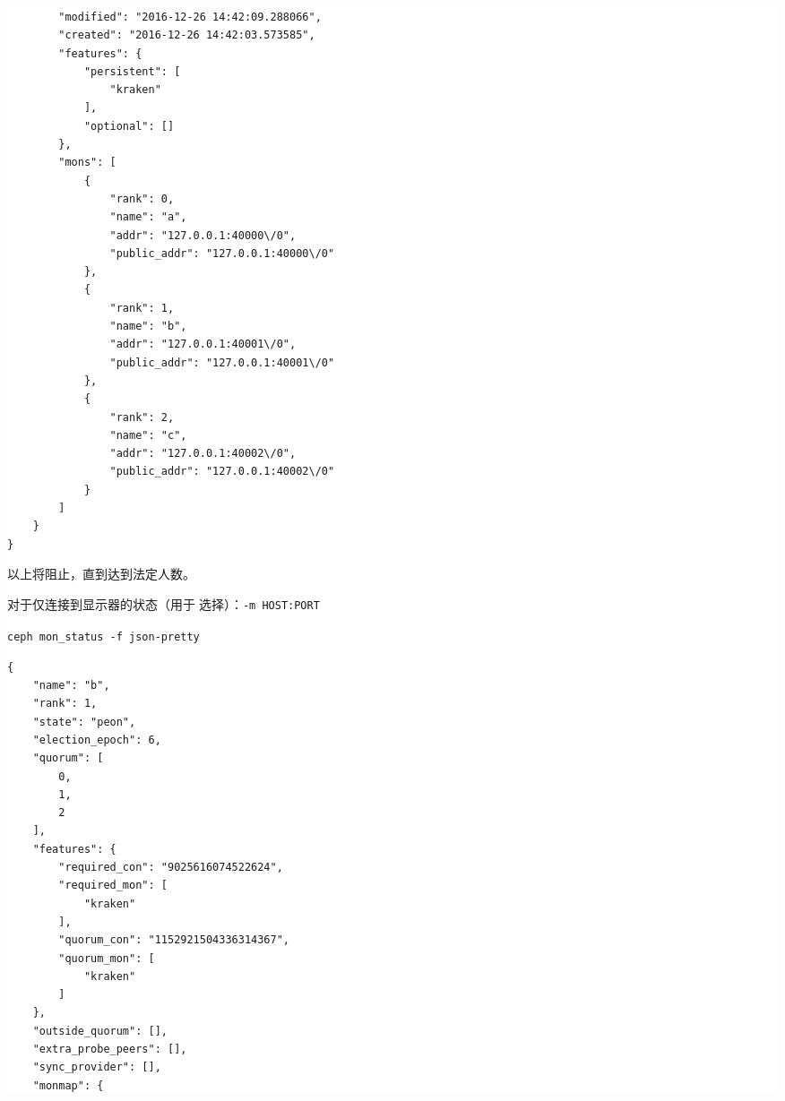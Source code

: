 ```text
        "modified": "2016-12-26 14:42:09.288066",
        "created": "2016-12-26 14:42:03.573585",
        "features": {
            "persistent": [
                "kraken"
            ],
            "optional": []
        },
        "mons": [
            {
                "rank": 0,
                "name": "a",
                "addr": "127.0.0.1:40000\/0",
                "public_addr": "127.0.0.1:40000\/0"
            },
            {
                "rank": 1,
                "name": "b",
                "addr": "127.0.0.1:40001\/0",
                "public_addr": "127.0.0.1:40001\/0"
            },
            {
                "rank": 2,
                "name": "c",
                "addr": "127.0.0.1:40002\/0",
                "public_addr": "127.0.0.1:40002\/0"
            }
        ]
    }
}
```

以上将阻止，直到达到法定人数。

对于仅连接到显示器的状态（用于 选择）：`-m HOST:PORT`

```text
ceph mon_status -f json-pretty
```

```text
{
    "name": "b",
    "rank": 1,
    "state": "peon",
    "election_epoch": 6,
    "quorum": [
        0,
        1,
        2
    ],
    "features": {
        "required_con": "9025616074522624",
        "required_mon": [
            "kraken"
        ],
        "quorum_con": "1152921504336314367",
        "quorum_mon": [
            "kraken"
        ]
    },
    "outside_quorum": [],
    "extra_probe_peers": [],
    "sync_provider": [],
    "monmap": {
```